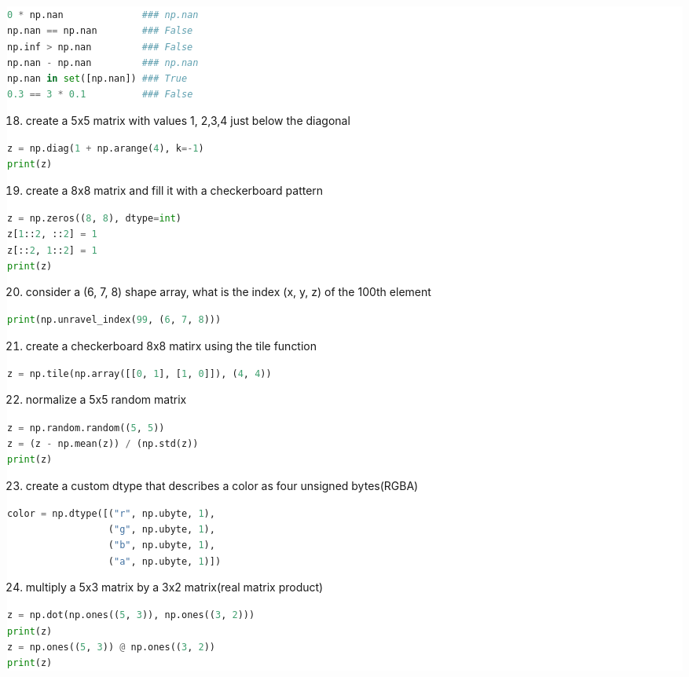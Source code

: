 ```python
0 * np.nan				### np.nan
np.nan == np.nan 		### False
np.inf > np.nan			### False
np.nan - np.nan			### np.nan
np.nan in set([np.nan])	### True
0.3 == 3 * 0.1			### False
```

18. create a 5x5 matrix with values 1, 2,3,4 just below the diagonal

```python
z = np.diag(1 + np.arange(4), k=-1)
print(z)
```

19. create a 8x8 matrix and fill it with a checkerboard pattern

```python
z = np.zeros((8, 8), dtype=int)
z[1::2, ::2] = 1
z[::2, 1::2] = 1
print(z)
```

20. consider a (6, 7, 8) shape array, what is the index (x, y, z) of the 100th element

```python
print(np.unravel_index(99, (6, 7, 8)))
```

21. create a checkerboard 8x8 matirx using the tile function

```python
z = np.tile(np.array([[0, 1], [1, 0]]), (4, 4))
```

22. normalize a 5x5 random matrix

```python
z = np.random.random((5, 5))
z = (z - np.mean(z)) / (np.std(z))
print(z)
```

23. create a custom dtype that describes a color as four unsigned bytes(RGBA)

```python
color = np.dtype([("r", np.ubyte, 1),
				  ("g", np.ubyte, 1),
				  ("b", np.ubyte, 1),
				  ("a", np.ubyte, 1)])
```

24. multiply a 5x3 matrix by a 3x2 matrix(real matrix product)

```python
z = np.dot(np.ones((5, 3)), np.ones((3, 2)))
print(z)
z = np.ones((5, 3)) @ np.ones((3, 2))
print(z)
```

